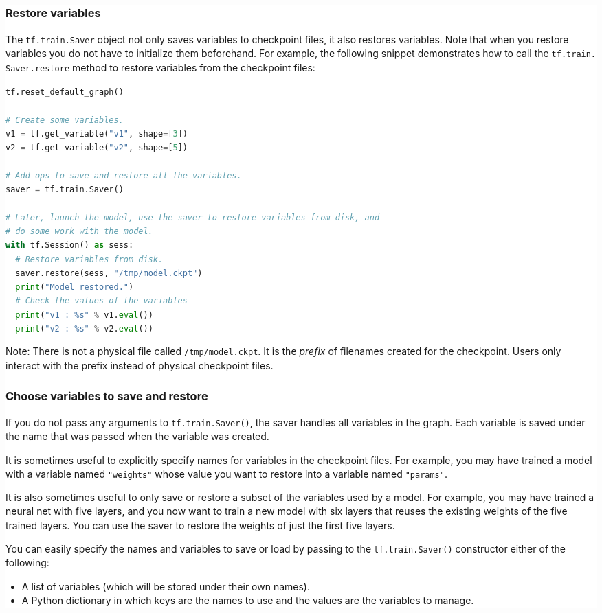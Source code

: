 ### Restore variables

The `tf.train.Saver` object not only saves variables to checkpoint files, it
also restores variables. Note that when you restore variables you do not have
to initialize them beforehand. For example, the following snippet demonstrates
how to call the `tf.train.Saver.restore` method to restore variables from the
checkpoint files:

```python
tf.reset_default_graph()

# Create some variables.
v1 = tf.get_variable("v1", shape=[3])
v2 = tf.get_variable("v2", shape=[5])

# Add ops to save and restore all the variables.
saver = tf.train.Saver()

# Later, launch the model, use the saver to restore variables from disk, and
# do some work with the model.
with tf.Session() as sess:
  # Restore variables from disk.
  saver.restore(sess, "/tmp/model.ckpt")
  print("Model restored.")
  # Check the values of the variables
  print("v1 : %s" % v1.eval())
  print("v2 : %s" % v2.eval())
```

Note: There is not a physical file called `/tmp/model.ckpt`. It is the *prefix* of
filenames created for the checkpoint. Users only interact with the prefix
instead of physical checkpoint files.

### Choose variables to save and restore

If you do not pass any arguments to `tf.train.Saver()`, the saver handles all
variables in the graph.  Each variable is saved under the name that was passed
when the variable was created.

It is sometimes useful to explicitly specify names for variables in the
checkpoint files.  For example, you may have trained a model with a variable
named `"weights"` whose value you want to restore into a variable named
`"params"`.

It is also sometimes useful to only save or restore a subset of the variables
used by a model.  For example, you may have trained a neural net with five
layers, and you now want to train a new model with six layers that reuses the
existing weights of the five trained layers. You can use the saver to restore
the weights of just the first five layers.

You can easily specify the names and variables to save or load by passing to the
`tf.train.Saver()` constructor either of the following:

* A list of variables (which will be stored under their own names).
* A Python dictionary in which keys are the names to use and the values are the
variables to manage.
